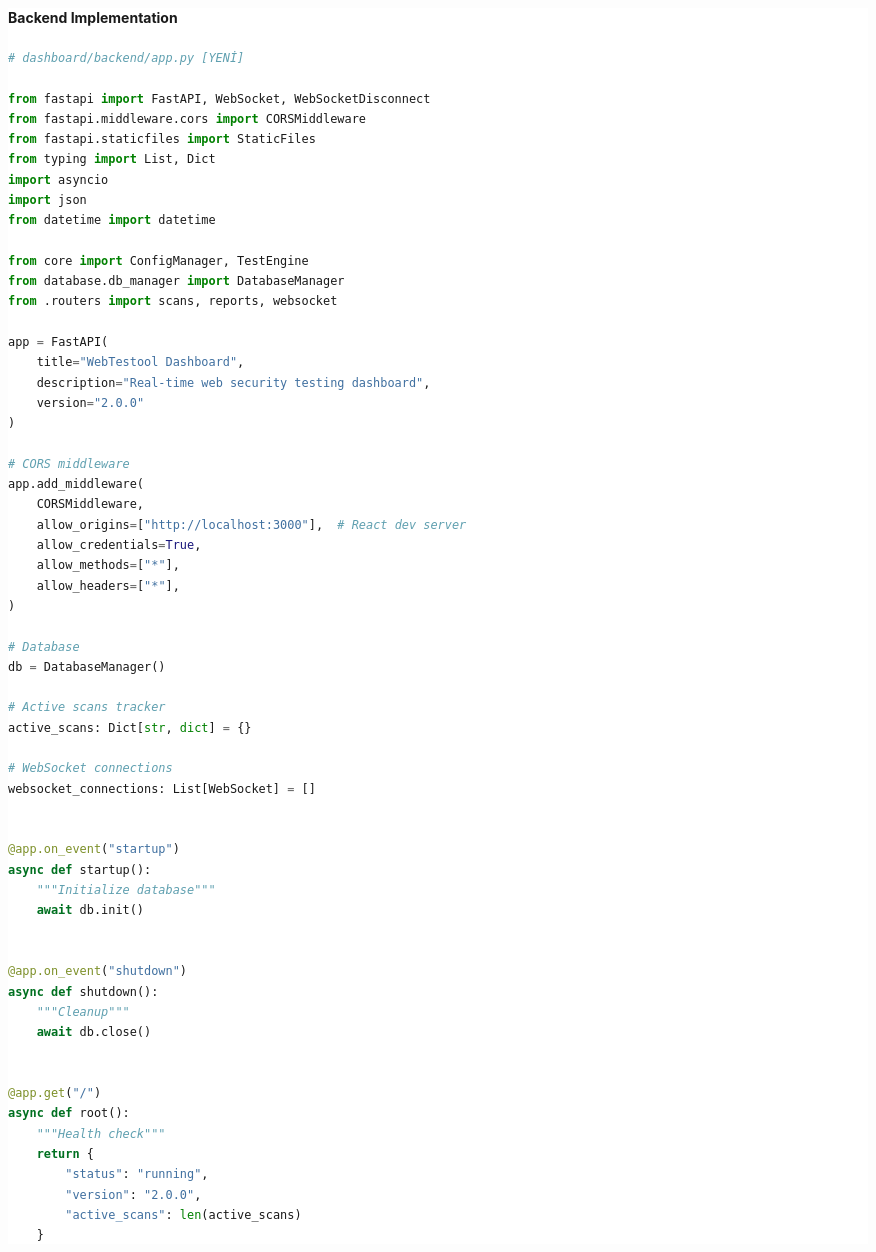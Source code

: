 #### Backend Implementation

```python
# dashboard/backend/app.py [YENİ]

from fastapi import FastAPI, WebSocket, WebSocketDisconnect
from fastapi.middleware.cors import CORSMiddleware
from fastapi.staticfiles import StaticFiles
from typing import List, Dict
import asyncio
import json
from datetime import datetime

from core import ConfigManager, TestEngine
from database.db_manager import DatabaseManager
from .routers import scans, reports, websocket

app = FastAPI(
    title="WebTestool Dashboard",
    description="Real-time web security testing dashboard",
    version="2.0.0"
)

# CORS middleware
app.add_middleware(
    CORSMiddleware,
    allow_origins=["http://localhost:3000"],  # React dev server
    allow_credentials=True,
    allow_methods=["*"],
    allow_headers=["*"],
)

# Database
db = DatabaseManager()

# Active scans tracker
active_scans: Dict[str, dict] = {}

# WebSocket connections
websocket_connections: List[WebSocket] = []


@app.on_event("startup")
async def startup():
    """Initialize database"""
    await db.init()


@app.on_event("shutdown")
async def shutdown():
    """Cleanup"""
    await db.close()


@app.get("/")
async def root():
    """Health check"""
    return {
        "status": "running",
        "version": "2.0.0",
        "active_scans": len(active_scans)
    }


```